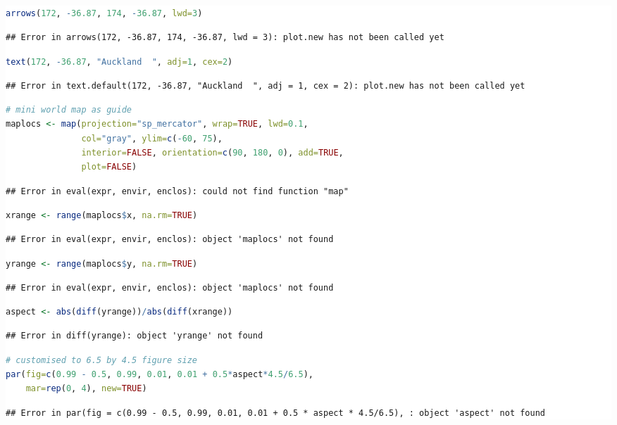 ```r
arrows(172, -36.87, 174, -36.87, lwd=3)
```

```
## Error in arrows(172, -36.87, 174, -36.87, lwd = 3): plot.new has not been called yet
```

```r
text(172, -36.87, "Auckland  ", adj=1, cex=2)
```

```
## Error in text.default(172, -36.87, "Auckland  ", adj = 1, cex = 2): plot.new has not been called yet
```

```r
# mini world map as guide
maplocs <- map(projection="sp_mercator", wrap=TRUE, lwd=0.1, 
               col="gray", ylim=c(-60, 75),
               interior=FALSE, orientation=c(90, 180, 0), add=TRUE,
               plot=FALSE)
```

```
## Error in eval(expr, envir, enclos): could not find function "map"
```

```r
xrange <- range(maplocs$x, na.rm=TRUE)
```

```
## Error in eval(expr, envir, enclos): object 'maplocs' not found
```

```r
yrange <- range(maplocs$y, na.rm=TRUE)
```

```
## Error in eval(expr, envir, enclos): object 'maplocs' not found
```

```r
aspect <- abs(diff(yrange))/abs(diff(xrange))
```

```
## Error in diff(yrange): object 'yrange' not found
```

```r
# customised to 6.5 by 4.5 figure size
par(fig=c(0.99 - 0.5, 0.99, 0.01, 0.01 + 0.5*aspect*4.5/6.5), 
    mar=rep(0, 4), new=TRUE)
```

```
## Error in par(fig = c(0.99 - 0.5, 0.99, 0.01, 0.01 + 0.5 * aspect * 4.5/6.5), : object 'aspect' not found
```
